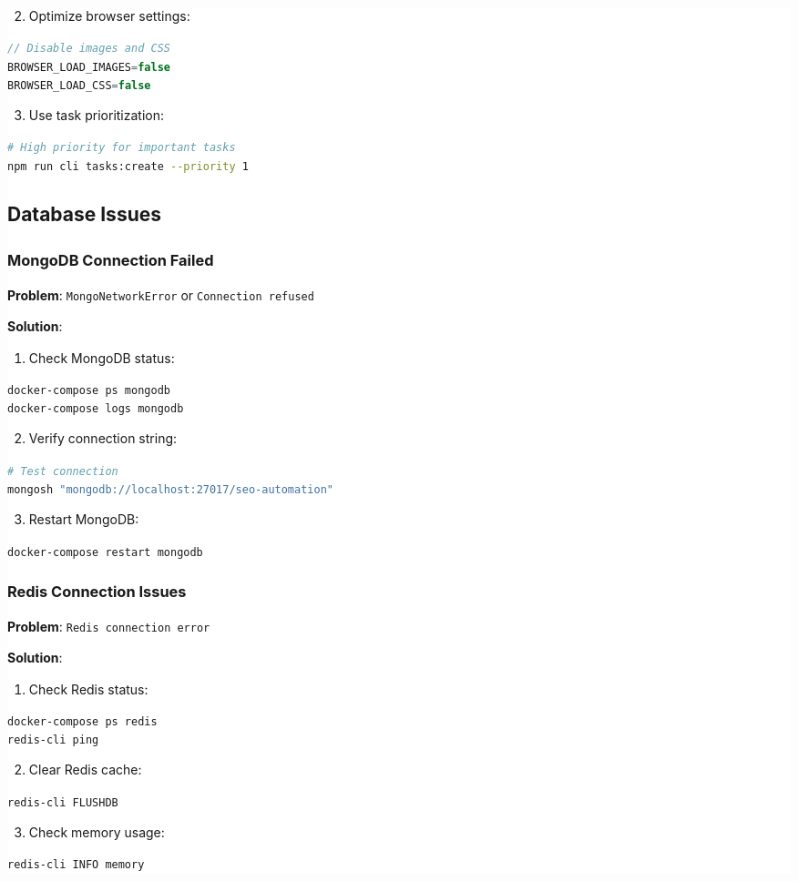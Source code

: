 2. Optimize browser settings:
```javascript
// Disable images and CSS
BROWSER_LOAD_IMAGES=false
BROWSER_LOAD_CSS=false
```

3. Use task prioritization:
```bash
# High priority for important tasks
npm run cli tasks:create --priority 1
```

## Database Issues

### MongoDB Connection Failed

**Problem**: `MongoNetworkError` or `Connection refused`

**Solution**:
1. Check MongoDB status:
```bash
docker-compose ps mongodb
docker-compose logs mongodb
```

2. Verify connection string:
```bash
# Test connection
mongosh "mongodb://localhost:27017/seo-automation"
```

3. Restart MongoDB:
```bash
docker-compose restart mongodb
```

### Redis Connection Issues

**Problem**: `Redis connection error`

**Solution**:
1. Check Redis status:
```bash
docker-compose ps redis
redis-cli ping
```

2. Clear Redis cache:
```bash
redis-cli FLUSHDB
```

3. Check memory usage:
```bash
redis-cli INFO memory
```
